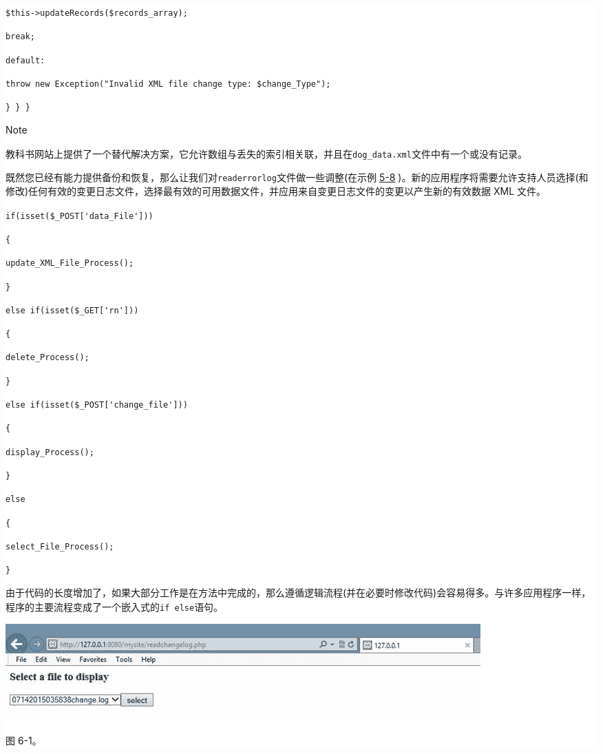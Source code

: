 `$this->updateRecords($records_array);`

`break;`

`default:`

`throw new Exception("Invalid XML file change type: $change_Type");`

`} } }`

Note

教科书网站上提供了一个替代解决方案，它允许数组与丢失的索引相关联，并且在`dog_data.xml`文件中有一个或没有记录。

既然您已经有能力提供备份和恢复，那么让我们对`readerrorlog`文件做一些调整(在示例 [5-8](5.html#FPar10) )。新的应用程序将需要允许支持人员选择(和修改)任何有效的变更日志文件，选择最有效的可用数据文件，并应用来自变更日志文件的变更以产生新的有效数据 XML 文件。

`if(isset($_POST['data_File']))`

`{`

`update_XML_File_Process();`

`}`

`else if(isset($_GET['rn']))`

`{`

`delete_Process();`

`}`

`else if(isset($_POST['change_file']))`

`{`

`display_Process();`

`}`

`else`

`{`

`select_File_Process();`

`}`

由于代码的长度增加了，如果大部分工作是在方法中完成的，那么遵循逻辑流程(并在必要时修改代码)会容易得多。与许多应用程序一样，程序的主要流程变成了一个嵌入式的`if else`语句。

![A978-1-4842-1730-6_6_Fig1_HTML.jpg](img/A978-1-4842-1730-6_6_Fig1_HTML.jpg)

图 6-1。
